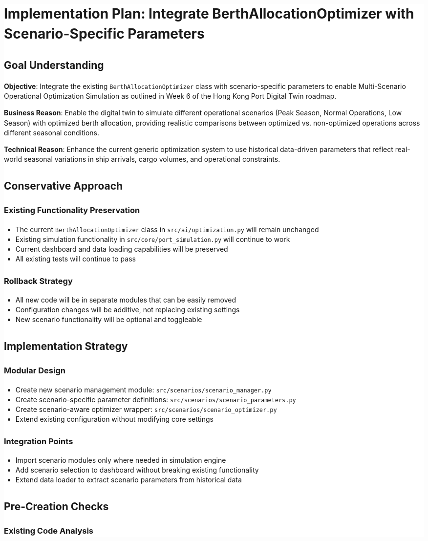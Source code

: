# Implementation Plan: Integrate BerthAllocationOptimizer with Scenario-Specific Parameters

## Goal Understanding

**Objective**: Integrate the existing `BerthAllocationOptimizer` class with scenario-specific parameters to enable Multi-Scenario Operational Optimization Simulation as outlined in Week 6 of the Hong Kong Port Digital Twin roadmap.

**Business Reason**: Enable the digital twin to simulate different operational scenarios (Peak Season, Normal Operations, Low Season) with optimized berth allocation, providing realistic comparisons between optimized vs. non-optimized operations across different seasonal conditions.

**Technical Reason**: Enhance the current generic optimization system to use historical data-driven parameters that reflect real-world seasonal variations in ship arrivals, cargo volumes, and operational constraints.

## Conservative Approach

### Existing Functionality Preservation
- The current `BerthAllocationOptimizer` class in `src/ai/optimization.py` will remain unchanged
- Existing simulation functionality in `src/core/port_simulation.py` will continue to work
- Current dashboard and data loading capabilities will be preserved
- All existing tests will continue to pass

### Rollback Strategy
- All new code will be in separate modules that can be easily removed
- Configuration changes will be additive, not replacing existing settings
- New scenario functionality will be optional and toggleable

## Implementation Strategy

### Modular Design
- Create new scenario management module: `src/scenarios/scenario_manager.py`
- Create scenario-specific parameter definitions: `src/scenarios/scenario_parameters.py`
- Create scenario-aware optimizer wrapper: `src/scenarios/scenario_optimizer.py`
- Extend existing configuration without modifying core settings

### Integration Points
- Import scenario modules only where needed in simulation engine
- Add scenario selection to dashboard without breaking existing functionality
- Extend data loader to extract scenario parameters from historical data

## Pre-Creation Checks

### Existing Code Analysis
